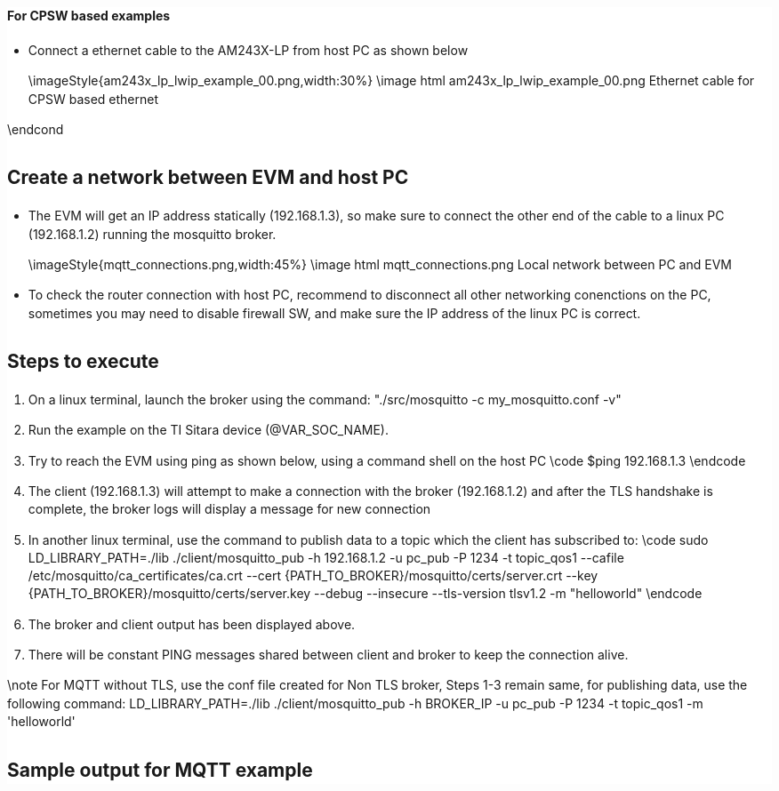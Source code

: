 #### For CPSW based examples

- Connect a ethernet cable to the AM243X-LP from host PC as shown below

  \imageStyle{am243x_lp_lwip_example_00.png,width:30%}
  \image html am243x_lp_lwip_example_00.png Ethernet cable for CPSW based ethernet

\endcond

## Create a network between EVM and host PC

- The EVM will get an IP address statically (192.168.1.3), so make sure to connect the other end of the cable
to a linux PC (192.168.1.2) running the mosquitto broker.

  \imageStyle{mqtt_connections.png,width:45%}
  \image html mqtt_connections.png Local network between PC and EVM

- To check the router connection with host PC, recommend to disconnect all other networking conenctions
  on the PC, sometimes you may need to disable firewall SW, and make sure the IP address of the linux PC is correct.


## Steps to execute

1. On a linux terminal, launch the broker using the command: "./src/mosquitto -c my_mosquitto.conf -v"

2. Run the example on the TI Sitara device (@VAR_SOC_NAME).

2. Try to reach the EVM using ping as shown below, using a command shell on the host PC
    \code
    $ping 192.168.1.3
    \endcode

3. The client (192.168.1.3) will attempt to make a connection with the broker (192.168.1.2) and after the TLS handshake is complete, the broker logs will display a message for new connection

4. In another linux terminal, use the command to publish data to a topic which the client has subscribed to:
   \code
    sudo LD_LIBRARY_PATH=./lib ./client/mosquitto_pub -h 192.168.1.2 -u pc_pub -P 1234 -t topic_qos1 --cafile /etc/mosquitto/ca_certificates/ca.crt  --cert {PATH_TO_BROKER}/mosquitto/certs/server.crt --key {PATH_TO_BROKER}/mosquitto/certs/server.key --debug --insecure --tls-version tlsv1.2 -m "helloworld"
    \endcode

5. The broker and client output has been displayed above.

6. There will be constant PING messages shared between client and broker to keep the connection alive.

\note For MQTT without TLS, use the conf file created for Non TLS broker, Steps 1-3 remain same, for publishing data, use the following command:
LD_LIBRARY_PATH=./lib ./client/mosquitto_pub -h BROKER_IP -u pc_pub -P 1234 -t topic_qos1 -m 'helloworld'
## Sample output for MQTT example
